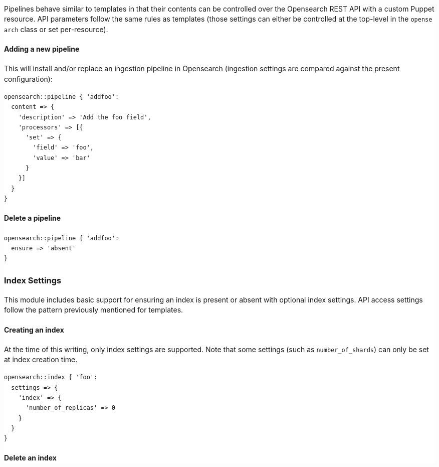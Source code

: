 Pipelines behave similar to templates in that their contents can be controlled
over the Opensearch REST API with a custom Puppet resource.
API parameters follow the same rules as templates (those settings can either be
controlled at the top-level in the `opensearch` class or set per-resource).

#### Adding a new pipeline

This will install and/or replace an ingestion pipeline in Opensearch
(ingestion settings are compared against the present configuration):

```puppet
opensearch::pipeline { 'addfoo':
  content => {
    'description' => 'Add the foo field',
    'processors' => [{
      'set' => {
        'field' => 'foo',
        'value' => 'bar'
      }
    }]
  }
}
```

#### Delete a pipeline

```puppet
opensearch::pipeline { 'addfoo':
  ensure => 'absent'
}
```


### Index Settings

This module includes basic support for ensuring an index is present or absent
with optional index settings.
API access settings follow the pattern previously mentioned for templates.

#### Creating an index

At the time of this writing, only index settings are supported.
Note that some settings (such as `number_of_shards`) can only be set at index
creation time.

```puppet
opensearch::index { 'foo':
  settings => {
    'index' => {
      'number_of_replicas' => 0
    }
  }
}
```

#### Delete an index

